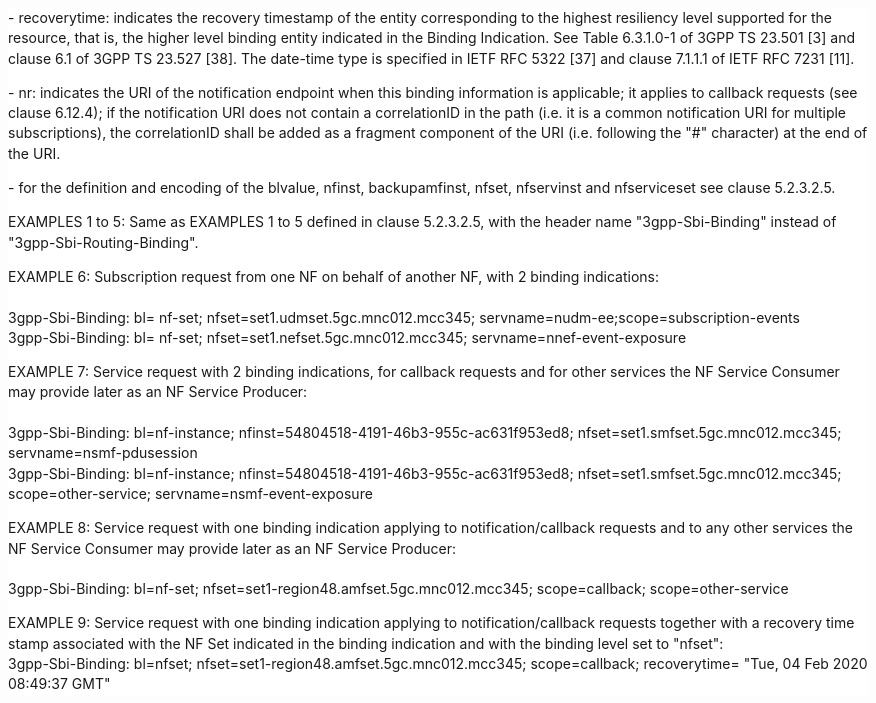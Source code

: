 \- recoverytime: indicates the recovery timestamp of the entity
corresponding to the highest resiliency level supported for the
resource, that is, the higher level binding entity indicated in the
Binding Indication. See Table 6.3.1.0-1 of 3GPP TS 23.501 \[3\] and
clause 6.1 of 3GPP TS 23.527 \[38\]. The date-time type is specified in
IETF RFC 5322 \[37\] and clause 7.1.1.1 of IETF RFC 7231 \[11\].

\- nr: indicates the URI of the notification endpoint when this binding
information is applicable; it applies to callback requests (see
clause 6.12.4); if the notification URI does not contain a correlationID
in the path (i.e. it is a common notification URI for multiple
subscriptions), the correlationID shall be added as a fragment component
of the URI (i.e. following the \"\#\" character) at the end of the URI.

\- for the definition and encoding of the blvalue, nfinst,
backupamfinst, nfset, nfservinst and nfserviceset see clause 5.2.3.2.5.

EXAMPLES 1 to 5: Same as EXAMPLES 1 to 5 defined in clause 5.2.3.2.5,
with the header name \"3gpp-Sbi-Binding\" instead of
\"3gpp-Sbi-Routing-Binding\".

EXAMPLE 6: Subscription request from one NF on behalf of another NF,
with 2 binding indications:\
\
3gpp-Sbi-Binding: bl= nf-set; nfset=set1.udmset.5gc.mnc012.mcc345;
servname=nudm-ee;scope=subscription-events\
3gpp-Sbi-Binding: bl= nf-set; nfset=set1.nefset.5gc.mnc012.mcc345;
servname=nnef-event-exposure

EXAMPLE 7: Service request with 2 binding indications, for callback
requests and for other services the NF Service Consumer may provide
later as an NF Service Producer:\
\
3gpp-Sbi-Binding: bl=nf-instance;
nfinst=54804518-4191-46b3-955c-ac631f953ed8;
nfset=set1.smfset.5gc.mnc012.mcc345; servname=nsmf-pdusession\
3gpp-Sbi-Binding: bl=nf-instance;
nfinst=54804518-4191-46b3-955c-ac631f953ed8;
nfset=set1.smfset.5gc.mnc012.mcc345; scope=other-service;
servname=nsmf-event-exposure

EXAMPLE 8: Service request with one binding indication applying to
notification/callback requests and to any other services the NF Service
Consumer may provide later as an NF Service Producer:\
\
3gpp-Sbi-Binding: bl=nf-set;
nfset=set1-region48.amfset.5gc.mnc012.mcc345; scope=callback;
scope=other-service

EXAMPLE 9: Service request with one binding indication applying to
notification/callback requests together with a recovery time stamp
associated with the NF Set indicated in the binding indication and with
the binding level set to \"nfset\":\
3gpp-Sbi-Binding: bl=nfset;
nfset=set1-region48.amfset.5gc.mnc012.mcc345; scope=callback;
recoverytime= \"Tue, 04 Feb 2020 08:49:37 GMT\"
